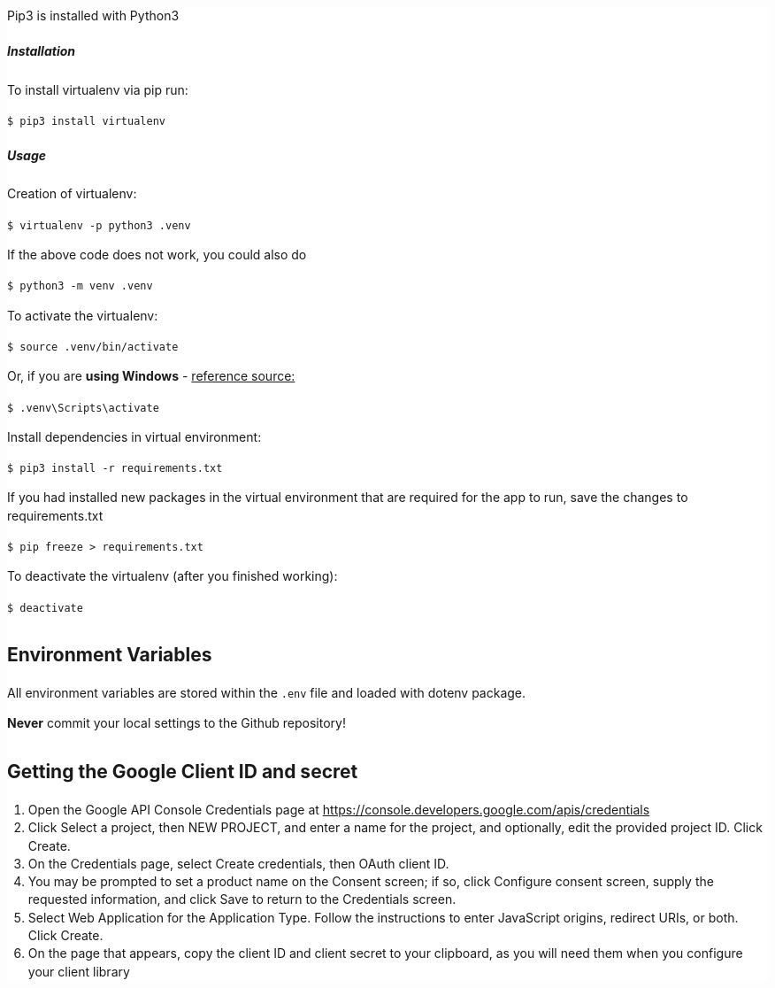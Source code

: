 Pip3 is installed with Python3

##### Installation
To install virtualenv via pip run:
```bash
$ pip3 install virtualenv
```

##### Usage
Creation of virtualenv:

    $ virtualenv -p python3 .venv

If the above code does not work, you could also do

    $ python3 -m venv .venv

To activate the virtualenv:

    $ source .venv/bin/activate

Or, if you are **using Windows** - [reference source:](https://stackoverflow.com/questions/8921188/issue-with-virtualenv-cannot-activate)

    $ .venv\Scripts\activate

Install dependencies in virtual environment:

    $ pip3 install -r requirements.txt

If you had installed new packages in the virtual environment that are required for the app to run, save the changes to requirements.txt

    $ pip freeze > requirements.txt

To deactivate the virtualenv (after you finished working):

    $ deactivate



## Environment Variables

All environment variables are stored within the `.env` file and loaded with dotenv package.

**Never** commit your local settings to the Github repository!

## Getting the Google Client ID and secret


1) Open the Google API Console Credentials page at https://console.developers.google.com/apis/credentials
2) Click Select a project, then NEW PROJECT, and enter a name for the project, and optionally, edit the provided project ID. Click Create.
3) On the Credentials page, select Create credentials, then OAuth client ID.
4) You may be prompted to set a product name on the Consent screen; if so, click Configure consent screen, supply the requested information, and click Save to return to the Credentials screen.
5) Select Web Application for the Application Type. Follow the instructions to enter JavaScript origins, redirect URIs, or both.
Click Create.
6) On the page that appears, copy the client ID and client secret to your clipboard, as you will need them when you configure your client library
